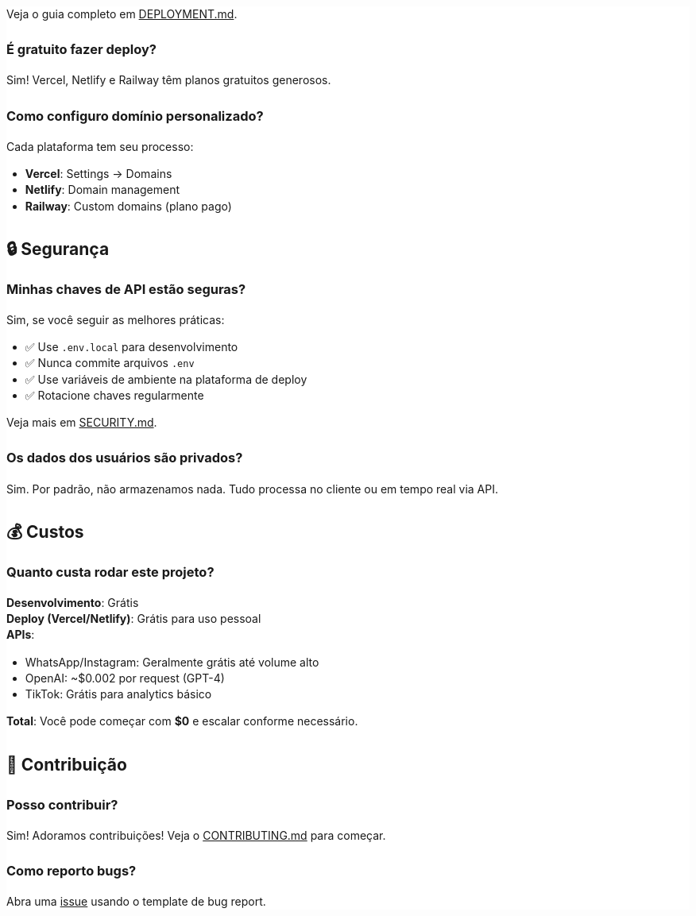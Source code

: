 Veja o guia completo em [DEPLOYMENT.md](DEPLOYMENT.md).

### É gratuito fazer deploy?

Sim! Vercel, Netlify e Railway têm planos gratuitos generosos.

### Como configuro domínio personalizado?

Cada plataforma tem seu processo:
- **Vercel**: Settings → Domains
- **Netlify**: Domain management
- **Railway**: Custom domains (plano pago)

## 🔒 Segurança

### Minhas chaves de API estão seguras?

Sim, se você seguir as melhores práticas:
- ✅ Use `.env.local` para desenvolvimento
- ✅ Nunca commite arquivos `.env`
- ✅ Use variáveis de ambiente na plataforma de deploy
- ✅ Rotacione chaves regularmente

Veja mais em [SECURITY.md](SECURITY.md).

### Os dados dos usuários são privados?

Sim. Por padrão, não armazenamos nada. Tudo processa no cliente ou em tempo real via API.

## 💰 Custos

### Quanto custa rodar este projeto?

**Desenvolvimento**: Grátis  
**Deploy (Vercel/Netlify)**: Grátis para uso pessoal  
**APIs**:
- WhatsApp/Instagram: Geralmente grátis até volume alto
- OpenAI: ~$0.002 por request (GPT-4)
- TikTok: Grátis para analytics básico

**Total**: Você pode começar com **$0** e escalar conforme necessário.

## 🤝 Contribuição

### Posso contribuir?

Sim! Adoramos contribuições! Veja o [CONTRIBUTING.md](CONTRIBUTING.md) para começar.

### Como reporto bugs?

Abra uma [issue](https://github.com/brunosillvax/ai-social-analytics/issues) usando o template de bug report.

